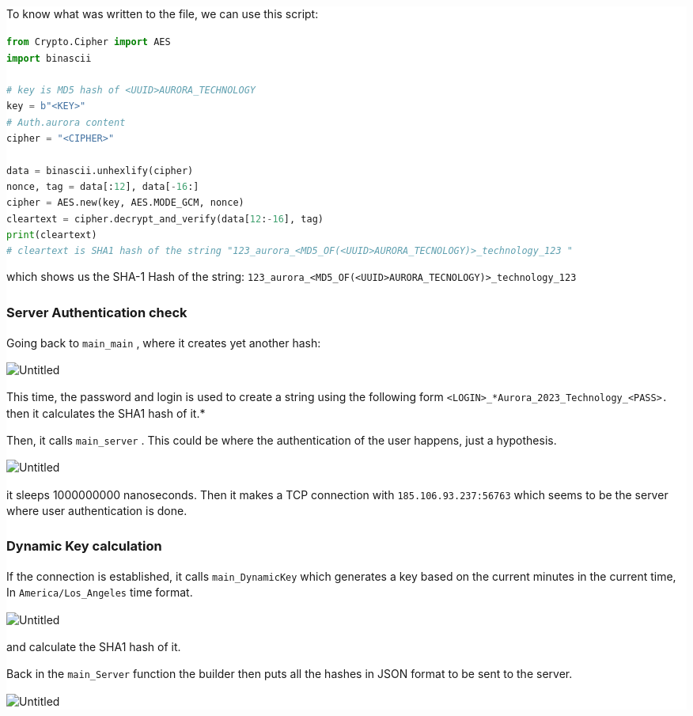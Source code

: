 To know what was written to the file, we can use this script:

```python
from Crypto.Cipher import AES
import binascii

# key is MD5 hash of <UUID>AURORA_TECHNOLOGY
key = b"<KEY>" 
# Auth.aurora content
cipher = "<CIPHER>"

data = binascii.unhexlify(cipher)
nonce, tag = data[:12], data[-16:]
cipher = AES.new(key, AES.MODE_GCM, nonce)
cleartext = cipher.decrypt_and_verify(data[12:-16], tag)
print(cleartext)
# cleartext is SHA1 hash of the string "123_aurora_<MD5_OF(<UUID>AURORA_TECNOLOGY)>_technology_123 "

```

which shows us the SHA-1 Hash of the string: `123_aurora_<MD5_OF(<UUID>AURORA_TECNOLOGY)>_technology_123`

### Server Authentication check

Going back to `main_main` , where it creates yet another hash:

![Untitled](Aurora%20Stealer%20Builder%2071154b54173740119405bcc7b0c65504/Untitled%205.png)

This time, the password and login is used to create a string using the following form `<LOGIN>_*Aurora_2023_Technology_<PASS>.` then it calculates the SHA1 hash of it.* 

Then, it calls `main_server` . This could be where the authentication of the user happens, just a hypothesis. 

 

![Untitled](Aurora%20Stealer%20Builder%2071154b54173740119405bcc7b0c65504/Untitled%206.png)

it sleeps 1000000000 nanoseconds. Then it makes a TCP connection with `185.106.93.237:56763` which seems to be the server where user authentication is done.

### Dynamic Key calculation

If the connection is established, it calls `main_DynamicKey` which generates a key based on the current minutes in the current time, In `America/Los_Angeles` time format. 

![Untitled](Aurora%20Stealer%20Builder%2071154b54173740119405bcc7b0c65504/Untitled%207.png)

and calculate the SHA1 hash of it. 

Back in the `main_Server` function the builder then puts all the hashes in JSON format to be sent to the server. 

![Untitled](Aurora%20Stealer%20Builder%2071154b54173740119405bcc7b0c65504/Untitled%208.png)
